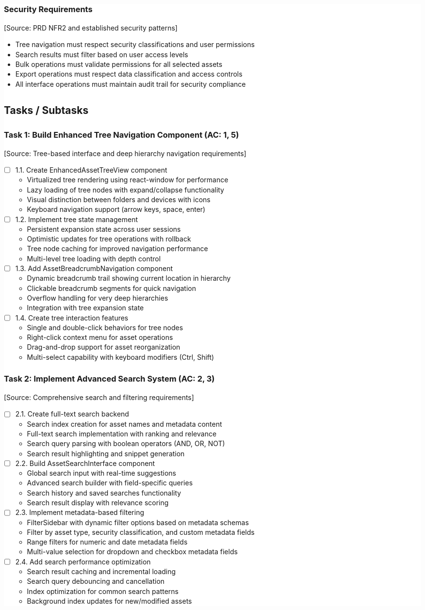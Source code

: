 ### Security Requirements
[Source: PRD NFR2 and established security patterns]
- Tree navigation must respect security classifications and user permissions
- Search results must filter based on user access levels
- Bulk operations must validate permissions for all selected assets
- Export operations must respect data classification and access controls
- All interface operations must maintain audit trail for security compliance

## Tasks / Subtasks

### Task 1: Build Enhanced Tree Navigation Component (AC: 1, 5)
[Source: Tree-based interface and deep hierarchy navigation requirements]
- [ ] 1.1. Create EnhancedAssetTreeView component
  - Virtualized tree rendering using react-window for performance
  - Lazy loading of tree nodes with expand/collapse functionality
  - Visual distinction between folders and devices with icons
  - Keyboard navigation support (arrow keys, space, enter)
- [ ] 1.2. Implement tree state management
  - Persistent expansion state across user sessions
  - Optimistic updates for tree operations with rollback
  - Tree node caching for improved navigation performance
  - Multi-level tree loading with depth control
- [ ] 1.3. Add AssetBreadcrumbNavigation component
  - Dynamic breadcrumb trail showing current location in hierarchy
  - Clickable breadcrumb segments for quick navigation
  - Overflow handling for very deep hierarchies
  - Integration with tree expansion state
- [ ] 1.4. Create tree interaction features
  - Single and double-click behaviors for tree nodes
  - Right-click context menu for asset operations
  - Drag-and-drop support for asset reorganization
  - Multi-select capability with keyboard modifiers (Ctrl, Shift)

### Task 2: Implement Advanced Search System (AC: 2, 3)
[Source: Comprehensive search and filtering requirements]
- [ ] 2.1. Create full-text search backend
  - Search index creation for asset names and metadata content
  - Full-text search implementation with ranking and relevance
  - Search query parsing with boolean operators (AND, OR, NOT)
  - Search result highlighting and snippet generation
- [ ] 2.2. Build AssetSearchInterface component
  - Global search input with real-time suggestions
  - Advanced search builder with field-specific queries
  - Search history and saved searches functionality
  - Search result display with relevance scoring
- [ ] 2.3. Implement metadata-based filtering
  - FilterSidebar with dynamic filter options based on metadata schemas
  - Filter by asset type, security classification, and custom metadata fields
  - Range filters for numeric and date metadata fields
  - Multi-value selection for dropdown and checkbox metadata fields
- [ ] 2.4. Add search performance optimization
  - Search result caching and incremental loading
  - Search query debouncing and cancellation
  - Index optimization for common search patterns
  - Background index updates for new/modified assets
